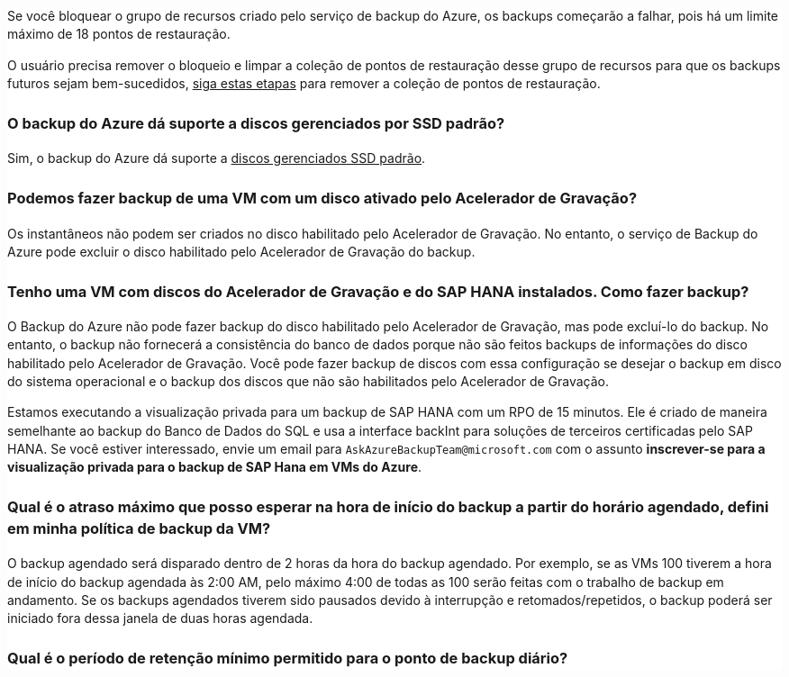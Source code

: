 Se você bloquear o grupo de recursos criado pelo serviço de backup do Azure, os backups começarão a falhar, pois há um limite máximo de 18 pontos de restauração.

O usuário precisa remover o bloqueio e limpar a coleção de pontos de restauração desse grupo de recursos para que os backups futuros sejam bem-sucedidos, [siga estas etapas](backup-azure-troubleshoot-vm-backup-fails-snapshot-timeout.md#clean-up-restore-point-collection-from-azure-portal) para remover a coleção de pontos de restauração.

### <a name="does-azure-backup-support-standard-ssd-managed-disks"></a>O backup do Azure dá suporte a discos gerenciados por SSD padrão?

Sim, o backup do Azure dá suporte a [discos gerenciados SSD padrão](https://azure.microsoft.com/blog/announcing-general-availability-of-standard-ssd-disks-for-azure-virtual-machine-workloads/).

### <a name="can-we-back-up-a-vm-with-a-write-accelerator-wa-enabled-disk"></a>Podemos fazer backup de uma VM com um disco ativado pelo Acelerador de Gravação?

Os instantâneos não podem ser criados no disco habilitado pelo Acelerador de Gravação. No entanto, o serviço de Backup do Azure pode excluir o disco habilitado pelo Acelerador de Gravação do backup.

### <a name="i-have-a-vm-with-write-accelerator-wa-disks-and-sap-hana-installed-how-do-i-back-up"></a>Tenho uma VM com discos do Acelerador de Gravação e do SAP HANA instalados. Como fazer backup?

O Backup do Azure não pode fazer backup do disco habilitado pelo Acelerador de Gravação, mas pode excluí-lo do backup. No entanto, o backup não fornecerá a consistência do banco de dados porque não são feitos backups de informações do disco habilitado pelo Acelerador de Gravação. Você pode fazer backup de discos com essa configuração se desejar o backup em disco do sistema operacional e o backup dos discos que não são habilitados pelo Acelerador de Gravação.

Estamos executando a visualização privada para um backup de SAP HANA com um RPO de 15 minutos. Ele é criado de maneira semelhante ao backup do Banco de Dados do SQL e usa a interface backInt para soluções de terceiros certificadas pelo SAP HANA. Se você estiver interessado, envie um email para `AskAzureBackupTeam@microsoft.com` com o assunto **inscrever-se para a visualização privada para o backup de SAP Hana em VMs do Azure**.

### <a name="what-is-the-maximum-delay-i-can-expect-in-backup-start-time-from-the-scheduled-backup-time-i-have-set-in-my-vm-backup-policy"></a>Qual é o atraso máximo que posso esperar na hora de início do backup a partir do horário agendado, defini em minha política de backup da VM?

O backup agendado será disparado dentro de 2 horas da hora do backup agendado. Por exemplo, se as VMs 100 tiverem a hora de início do backup agendada às 2:00 AM, pelo máximo 4:00 de todas as 100 serão feitas com o trabalho de backup em andamento. Se os backups agendados tiverem sido pausados devido à interrupção e retomados/repetidos, o backup poderá ser iniciado fora dessa janela de duas horas agendada.

### <a name="what-is-the-minimum-allowed-retention-range-for-daily-backup-point"></a>Qual é o período de retenção mínimo permitido para o ponto de backup diário?
